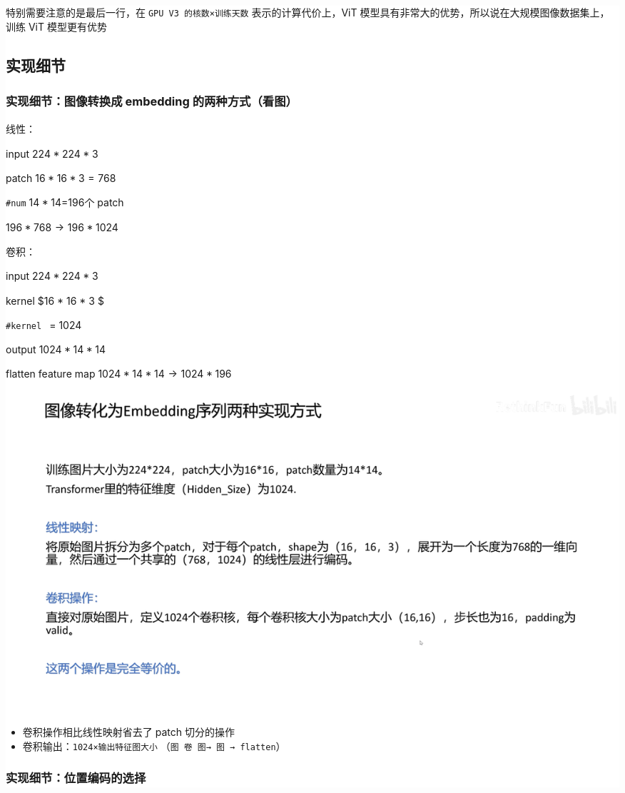 特别需要注意的是最后一行，在 `GPU V3 的核数×训练天数` 表示的计算代价上，ViT 模型具有非常大的优势，所以说在大规模图像数据集上，训练 ViT 模型更有优势

## 实现细节

### 实现细节：图像转换成 embedding 的两种方式（看图）

线性：

input $224*224*3$  

patch $16 * 16 * 3 = 768$

`#num` $14*14=$196个 patch

$196*768 → 196 * 1024$

卷积：

input $224*224*3$  

kernel $16 * 16 * 3 $

`#kernel ` = 1024

output $1024*14*14$

flatten feature map $1024*14*14 → 1024 * 196$ 

![image-20241221155435954](images/image-20241221155435954.png)

- 卷积操作相比线性映射省去了 patch 切分的操作
- 卷积输出：` 1024×输出特征图大小 `  （`图 卷 图→ 图 → flatten`）

### 实现细节：位置编码的选择
